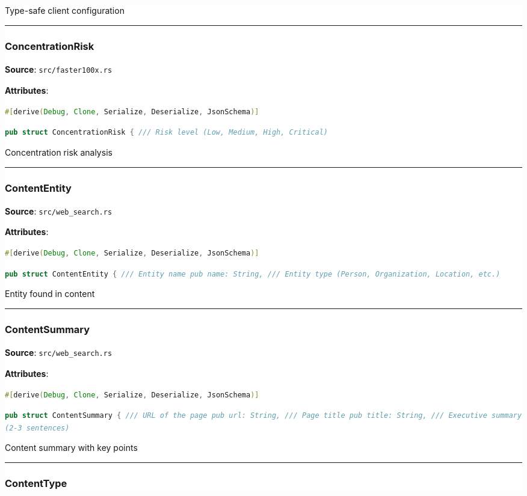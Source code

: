 Type-safe client configuration

---

### ConcentrationRisk

**Source**: `src/faster100x.rs`

**Attributes**:
```rust
#[derive(Debug, Clone, Serialize, Deserialize, JsonSchema)]
```

```rust
pub struct ConcentrationRisk { /// Risk level (Low, Medium, High, Critical)
```

Concentration risk analysis

---

### ContentEntity

**Source**: `src/web_search.rs`

**Attributes**:
```rust
#[derive(Debug, Clone, Serialize, Deserialize, JsonSchema)]
```

```rust
pub struct ContentEntity { /// Entity name pub name: String, /// Entity type (Person, Organization, Location, etc.)
```

Entity found in content

---

### ContentSummary

**Source**: `src/web_search.rs`

**Attributes**:
```rust
#[derive(Debug, Clone, Serialize, Deserialize, JsonSchema)]
```

```rust
pub struct ContentSummary { /// URL of the page pub url: String, /// Page title pub title: String, /// Executive summary (2-3 sentences)
```

Content summary with key points

---

### ContentType
